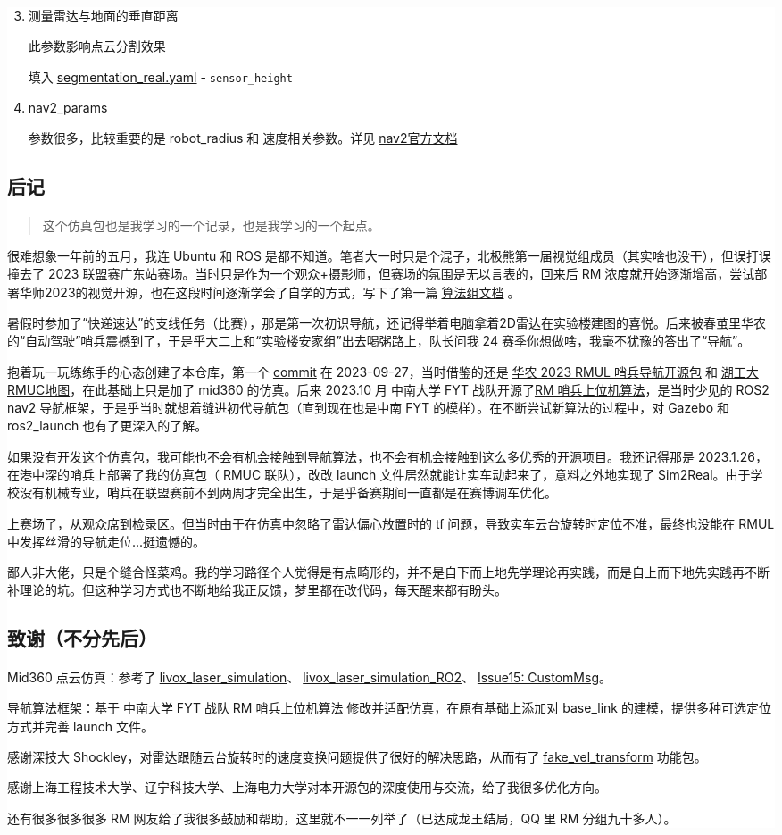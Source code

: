 3. 测量雷达与地面的垂直距离

    此参数影响点云分割效果

    填入 [segmentation_real.yaml](./src/rm_nav_bringup/config/reality/segmentation_real.yaml) - `sensor_height`

4. nav2_params

    参数很多，比较重要的是 robot_radius 和 速度相关参数。详见 [nav2官方文档](https://docs.nav2.org/)

## 后记

> 这个仿真包也是我学习的一个记录，也是我学习的一个起点。

很难想象一年前的五月，我连 Ubuntu 和 ROS 是都不知道。笔者大一时只是个混子，北极熊第一届视觉组成员（其实啥也没干），但误打误撞去了 2023 联盟赛广东站赛场。当时只是作为一个观众+摄影师，但赛场的氛围是无以言表的，回来后 RM 浓度就开始逐渐增高，尝试部署华师2023的视觉开源，也在这段时间逐渐学会了自学的方式，写下了第一篇 [算法组文档](https://flowus.cn/lihanchen/facb28a9-5d34-42a7-9bc8-630a182c3571) 。

暑假时参加了“快递速达”的支线任务（比赛），那是第一次初识导航，还记得举着电脑拿着2D雷达在实验楼建图的喜悦。后来被春茧里华农的“自动驾驶”哨兵震撼到了，于是乎大二上和“实验楼安家组”出去喝粥路上，队长问我 24 赛季你想做啥，我毫不犹豫的答出了“导航”。

抱着玩一玩练练手的心态创建了本仓库，第一个 [commit](https://gitee.com/SMBU-POLARBEAR/pb_rmsimulation/commit/a3e475ce59c60d68462e4555a76113e4ba1295f1) 在 2023-09-27，当时借鉴的还是 [华农 2023 RMUL 哨兵导航开源包](https://github.com/SCAU-RM-NAV/rm2023_auto_sentry_ws) 和 [湖工大RMUC地图](https://github.com/HBUTHUANGPX/Hbut_LC_sentry)，在此基础上只是加了 mid360 的仿真。后来 2023.10 月 中南大学 FYT 战队开源了[RM 哨兵上位机算法](https://github.com/baiyeweiguang/CSU-RM-Sentry)，是当时少见的 ROS2 nav2 导航框架，于是乎当时就想着缝进初代导航包（直到现在也是中南 FYT 的模样）。在不断尝试新算法的过程中，对 Gazebo 和 ros2_launch 也有了更深入的了解。

如果没有开发这个仿真包，我可能也不会有机会接触到导航算法，也不会有机会接触到这么多优秀的开源项目。我还记得那是 2023.1.26，在港中深的哨兵上部署了我的仿真包（ RMUC 联队），改改 launch 文件居然就能让实车动起来了，意料之外地实现了 Sim2Real。由于学校没有机械专业，哨兵在联盟赛前不到两周才完全出生，于是乎备赛期间一直都是在赛博调车优化。

上赛场了，从观众席到检录区。但当时由于在仿真中忽略了雷达偏心放置时的 tf 问题，导致实车云台旋转时定位不准，最终也没能在 RMUL 中发挥丝滑的导航走位...挺遗憾的。

鄙人非大佬，只是个缝合怪菜鸡。我的学习路径个人觉得是有点畸形的，并不是自下而上地先学理论再实践，而是自上而下地先实践再不断补理论的坑。但这种学习方式也不断地给我正反馈，梦里都在改代码，每天醒来都有盼头。

## 致谢（不分先后）

Mid360 点云仿真：参考了 [livox_laser_simulation](https://github.com/Livox-SDK/livox_laser_simulation/blob/main/src/livox_points_plugin.cpp)、 [livox_laser_simulation_RO2](https://github.com/stm32f303ret6/livox_laser_simulation_RO2/blob/main/src/livox_points_plugin.cpp)、 [Issue15: CustomMsg](https://github.com/Livox-SDK/livox_laser_simulation/issues/15)。

导航算法框架：基于 [中南大学 FYT 战队 RM 哨兵上位机算法](https://github.com/baiyeweiguang/CSU-RM-Sentry) 修改并适配仿真，在原有基础上添加对 base_link 的建模，提供多种可选定位方式并完善 launch 文件。

感谢深技大 Shockley，对雷达跟随云台旋转时的速度变换问题提供了很好的解决思路，从而有了 [fake_vel_transform](./src/rm_navigation/fake_vel_transform/) 功能包。

感谢上海工程技术大学、辽宁科技大学、上海电力大学对本开源包的深度使用与交流，给了我很多优化方向。

还有很多很多很多 RM 网友给了我很多鼓励和帮助，这里就不一一列举了（已达成龙王结局，QQ 里 RM 分组九十多人）。
